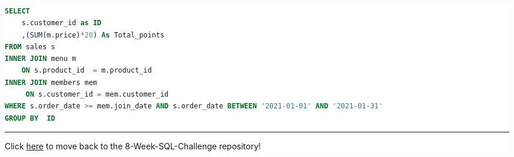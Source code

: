 

```sql
SELECT 
	s.customer_id as ID
  	,(SUM(m.price)*20) As Total_points
FROM sales s
INNER JOIN menu m
    ON s.product_id  = m.product_id
INNER JOIN members mem
     ON s.customer_id = mem.customer_id
WHERE s.order_date >= mem.join_date AND s.order_date BETWEEN '2021-01-01' AND '2021-01-31'
GROUP BY  ID
``` 

***


Click [here](https://github.com/djalmajr07/SQL_CHALLENGE) to move back to the 8-Week-SQL-Challenge repository!




